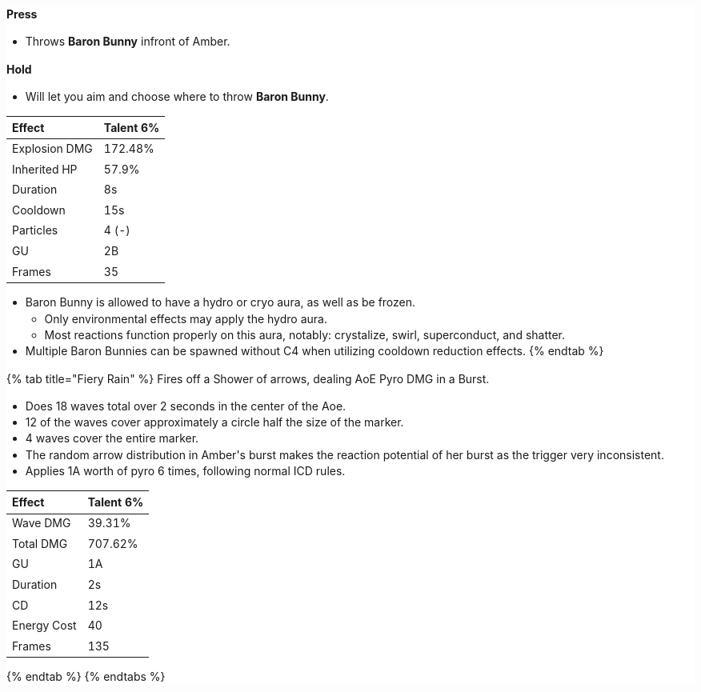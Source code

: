 **Press**

* Throws **Baron Bunny** infront of Amber.

**Hold**

* Will let you aim and choose where to throw **Baron Bunny**.

| Effect | Talent 6% |
| :--- | :--- |
| Explosion DMG | 172.48% |
| Inherited HP | 57.9% |
| Duration | 8s |
| Cooldown | 15s |
| Particles | 4 \(-\) |
| GU | 2B |
| Frames | 35 |

* Baron Bunny is allowed to have a hydro or cryo aura, as well as be frozen. 
  * Only environmental effects may apply the hydro aura. 
  * Most reactions function properly on this aura, notably: crystalize, swirl, superconduct, and shatter.
* Multiple Baron Bunnies can be spawned without C4 when utilizing cooldown reduction effects.
{% endtab %}

{% tab title="Fiery Rain" %}
Fires off a Shower of arrows, dealing AoE Pyro DMG in a Burst.

* Does 18 waves total over 2 seconds in the center of the Aoe.
* 12 of the waves cover approximately a circle half the size of the marker.
* 4 waves cover the entire marker.
* The random arrow distribution in Amber's burst makes the reaction potential of her burst as the trigger very inconsistent. 
* Applies 1A worth of pyro 6 times, following normal ICD rules.

| Effect | Talent 6% |
| :--- | :--- |
| Wave DMG | 39.31% |
| Total DMG | 707.62% |
| GU | 1A |
| Duration | 2s |
| CD | 12s |
| Energy Cost | 40 |
| Frames | 135 |
{% endtab %}
{% endtabs %}
